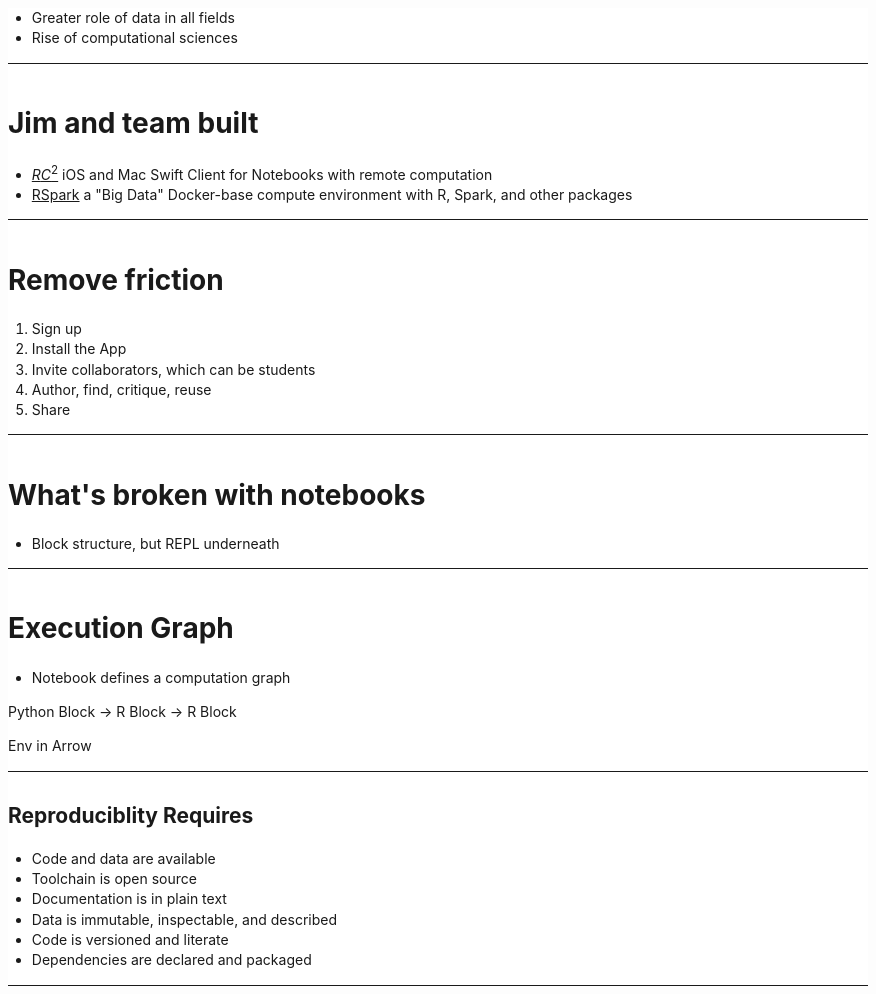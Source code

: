 * Greater role of data in all fields
* Rise of computational sciences

---

# Jim and team built

* [$RC^2$](https://github.com/mlilback/rc2SwiftClient) iOS and Mac Swift Client for Notebooks with remote computation
* [RSpark](https://github.com/jharner) a "Big Data" Docker-base compute environment with R, Spark, and other packages

---

# Remove friction

1. Sign up
1. Install the App
1. Invite collaborators, which can be students
1. Author, find, critique, reuse
1. Share

---

# What's broken with notebooks

* Block structure, but REPL underneath

---

# Execution Graph

* Notebook defines a computation graph

Python Block -> R Block -> R Block

Env in Arrow

---

## Reproduciblity Requires

* Code and data are available
* Toolchain is open source
* Documentation is in plain text
* Data is immutable, inspectable, and described
* Code is versioned and literate
* Dependencies are declared and packaged

---
